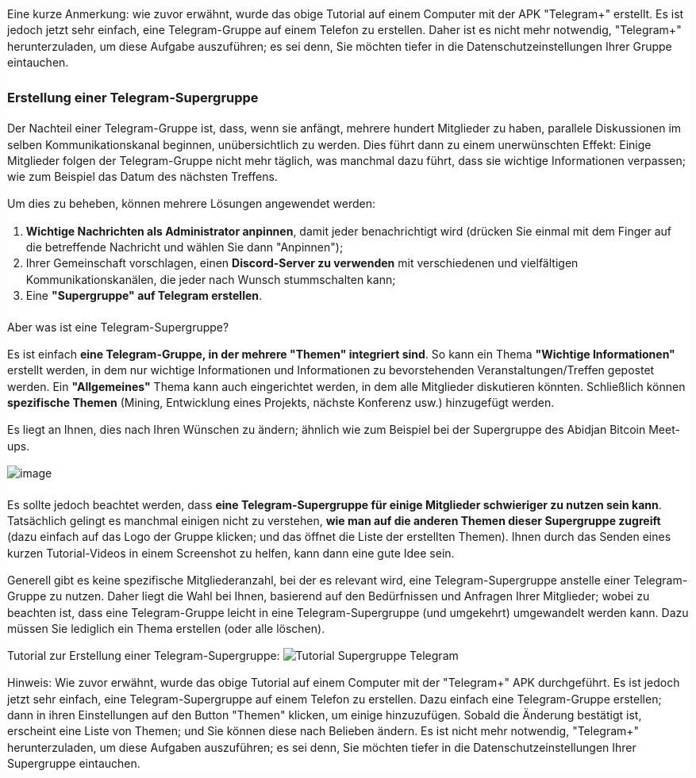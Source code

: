 Eine kurze Anmerkung: wie zuvor erwähnt, wurde das obige Tutorial auf einem Computer mit der APK "Telegram+" erstellt. Es ist jedoch jetzt sehr einfach, eine Telegram-Gruppe auf einem Telefon zu erstellen.
Daher ist es nicht mehr notwendig, "Telegram+" herunterzuladen, um diese Aufgabe auszuführen; es sei denn, Sie möchten tiefer in die Datenschutzeinstellungen Ihrer Gruppe eintauchen.

### Erstellung einer Telegram-Supergruppe

Der Nachteil einer Telegram-Gruppe ist, dass, wenn sie anfängt, mehrere hundert Mitglieder zu haben, parallele Diskussionen im selben Kommunikationskanal beginnen, unübersichtlich zu werden. Dies führt dann zu einem unerwünschten Effekt: Einige Mitglieder folgen der Telegram-Gruppe nicht mehr täglich, was manchmal dazu führt, dass sie wichtige Informationen verpassen; wie zum Beispiel das Datum des nächsten Treffens.

Um dies zu beheben, können mehrere Lösungen angewendet werden:
1. **Wichtige Nachrichten als Administrator anpinnen**, damit jeder benachrichtigt wird (drücken Sie einmal mit dem Finger auf die betreffende Nachricht und wählen Sie dann "Anpinnen");
2. Ihrer Gemeinschaft vorschlagen, einen **Discord-Server zu verwenden** mit verschiedenen und vielfältigen Kommunikationskanälen, die jeder nach Wunsch stummschalten kann;
3. Eine **"Supergruppe" auf Telegram erstellen**.
####
Aber was ist eine Telegram-Supergruppe?

Es ist einfach **eine Telegram-Gruppe, in der mehrere "Themen" integriert sind**. So kann ein Thema **"Wichtige Informationen"** erstellt werden, in dem nur wichtige Informationen und Informationen zu bevorstehenden Veranstaltungen/Treffen gepostet werden.
Ein **"Allgemeines"** Thema kann auch eingerichtet werden, in dem alle Mitglieder diskutieren könnten.
Schließlich können **spezifische Themen** (Mining, Entwicklung eines Projekts, nächste Konferenz usw.) hinzugefügt werden.

Es liegt an Ihnen, dies nach Ihren Wünschen zu ändern; ähnlich wie zum Beispiel bei der Supergruppe des Abidjan Bitcoin Meet-ups.

![image](assets/fr/chapter7/img20-fr.webp)
####
Es sollte jedoch beachtet werden, dass **eine Telegram-Supergruppe für einige Mitglieder schwieriger zu nutzen sein kann**. Tatsächlich gelingt es manchmal einigen nicht zu verstehen, **wie man auf die anderen Themen dieser Supergruppe zugreift** (dazu einfach auf das Logo der Gruppe klicken; und das öffnet die Liste der erstellten Themen). Ihnen durch das Senden eines kurzen Tutorial-Videos in einem Screenshot zu helfen, kann dann eine gute Idee sein.

Generell gibt es keine spezifische Mitgliederanzahl, bei der es relevant wird, eine Telegram-Supergruppe anstelle einer Telegram-Gruppe zu nutzen. Daher liegt die Wahl bei Ihnen, basierend auf den Bedürfnissen und Anfragen Ihrer Mitglieder; wobei zu beachten ist, dass eine Telegram-Gruppe leicht in eine Telegram-Supergruppe (und umgekehrt) umgewandelt werden kann. Dazu müssen Sie lediglich ein Thema erstellen (oder alle löschen).

Tutorial zur Erstellung einer Telegram-Supergruppe:
![Tutorial Supergruppe Telegram](https://www.youtube.com/watch?v=GWVqpjBtg-U)

Hinweis: Wie zuvor erwähnt, wurde das obige Tutorial auf einem Computer mit der "Telegram+" APK durchgeführt. Es ist jedoch jetzt sehr einfach, eine Telegram-Supergruppe auf einem Telefon zu erstellen.
Dazu einfach eine Telegram-Gruppe erstellen; dann in ihren Einstellungen auf den Button "Themen" klicken, um einige hinzuzufügen. Sobald die Änderung bestätigt ist, erscheint eine Liste von Themen; und Sie können diese nach Belieben ändern.
Es ist nicht mehr notwendig, "Telegram+" herunterzuladen, um diese Aufgaben auszuführen; es sei denn, Sie möchten tiefer in die Datenschutzeinstellungen Ihrer Supergruppe eintauchen.
